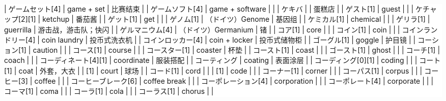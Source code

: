 | ゲームセット[4]                 | game + set                   | 比赛结束               |
| ゲームソフト[4]                 | game + software              |                        |
| ケキバ                          |                              | 蛋糕店                 |
| ゲスト[1]                       | guest                        |                        |
| ケチャップ[2][1]                | ketchup                      | 番茄酱                 |
| ゲット[1]                       | get                          |                        |
| ゲノム[1]                       | （ドイツ）Genome             | 基因组                 |
| ケミカル[1]                     | chemical                     |                        |
| ゲリラ[1]                       | guerrilla                    | 游击战，游击队；快闪   |
| ゲルマニウム[4]                 | （ドイツ）Germanium          | 锗                     |
| コア[1]                         | core                         |                        |
| コイン[1]                       | coin                         |                        |
| コインランドリー[4]             | coin laundry                 | 投币式洗衣机           |
| コインロッカー[4]               | coin + locker                | 投币式储物柜           |
| ゴーグル[1]                     | goggle                       | 护目镜                 |
| コーション[1]                   | caution                      |                        |
| コース[1]                       | course                       |                        |
| コースター[1]                   | coaster                      | 杯垫                   |
| コースト[1]                     | coast                        |                        |
| ゴースト[1]                     | ghost                        |                        |
| コーチ[1]                       | coach                        |                        |
| コーディネート[4][1]            | coordinate                   | 服装搭配               |
| コーティング                    | coating                      | 表面涂层               |
| コーディング[0][1]              | coding                       |                        |
| コート[1]                       | coat                         | 外套，大衣             |
| [1]                             | court                        | 球场                   |
| コード[1]                       | cord                         |                        |
| [1]                             | code                         |                        |
| コーナー[1]                     | corner                       |                        |
| コーパス[1]                     | corpus                       |                        |
| コーヒー[3]                     | coffee                       |                        |
| コーヒーブレーク[6]             | coffee break                 |                        |
| コーポレーション[4]             | corporation                  |                        |
| コーポレート[4]                 | corporate                    |                        |
| コーマ[1]                       | coma                         |                        |
| コーラ[1]                       | cola                         |                        |
| コーラス[1]                     | chorus                       |                        |